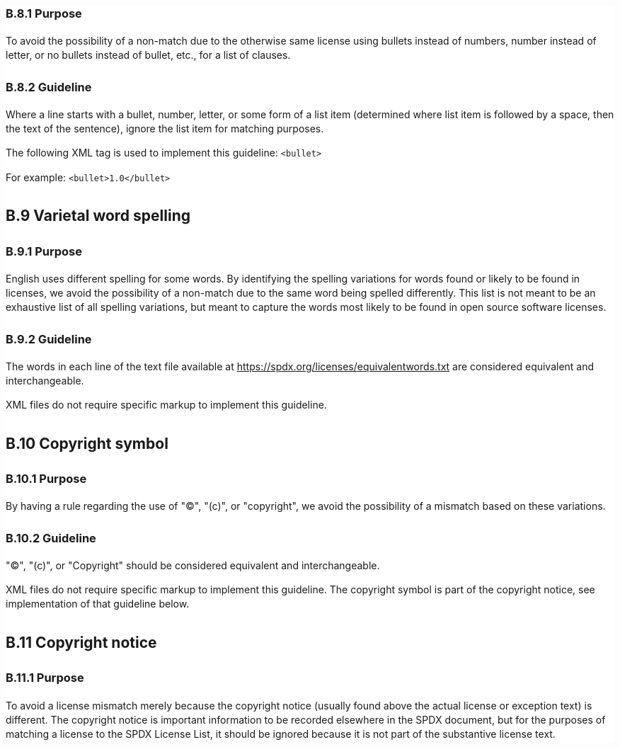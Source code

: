 ### B.8.1 Purpose <a name="B.8.1"></a>

To avoid the possibility of a non-match due to the otherwise same license using bullets instead of numbers, number instead of letter, or no bullets instead of bullet, etc., for a list of clauses.

### B.8.2 Guideline <a name="B.8.2"></a>

Where a line starts with a bullet, number, letter, or some form of a list item (determined where list item is followed by a space, then the text of the sentence), ignore the list item for matching purposes. 

The following XML tag is used to implement this guideline: `<bullet>`

For example: `<bullet>1.0</bullet>`

## B.9 Varietal word spelling <a name="B.9"></a>

### B.9.1 Purpose <a name="B.9.1"></a>

English uses different spelling for some words. By identifying the spelling variations for words found or likely to be found in licenses, we avoid the possibility of a non-match due to the same word being spelled differently. This list is not meant to be an exhaustive list of all spelling variations, but meant to capture the words most likely to be found in open source software licenses.

### B.9.2 Guideline <a name="B.9.2"></a>

The words in each line of the text file available at <https://spdx.org/licenses/equivalentwords.txt> are considered equivalent and interchangeable. 

XML files do not require specific markup to implement this guideline.

## B.10 Copyright symbol <a name="B.10"></a>

### B.10.1 Purpose <a name="B.10.1"></a>

By having a rule regarding the use of "©", "(c)", or "copyright", we avoid the possibility of a mismatch based on these variations.

### B.10.2 Guideline <a name="B.10.2"></a>

"©", "(c)", or "Copyright" should be considered equivalent and interchangeable. 

XML files do not require specific markup to implement this guideline. The copyright symbol is part of the copyright notice, see implementation of that guideline below.

## B.11 Copyright notice <a name="B.11"></a>

### B.11.1 Purpose <a name="B.11.1"></a>

To avoid a license mismatch merely because the copyright notice (usually found above the actual license or exception text) is different. The copyright notice is important information to be recorded elsewhere in the SPDX document, but for the purposes of matching a license to the SPDX License List, it should be ignored because it is not part of the substantive license text.
